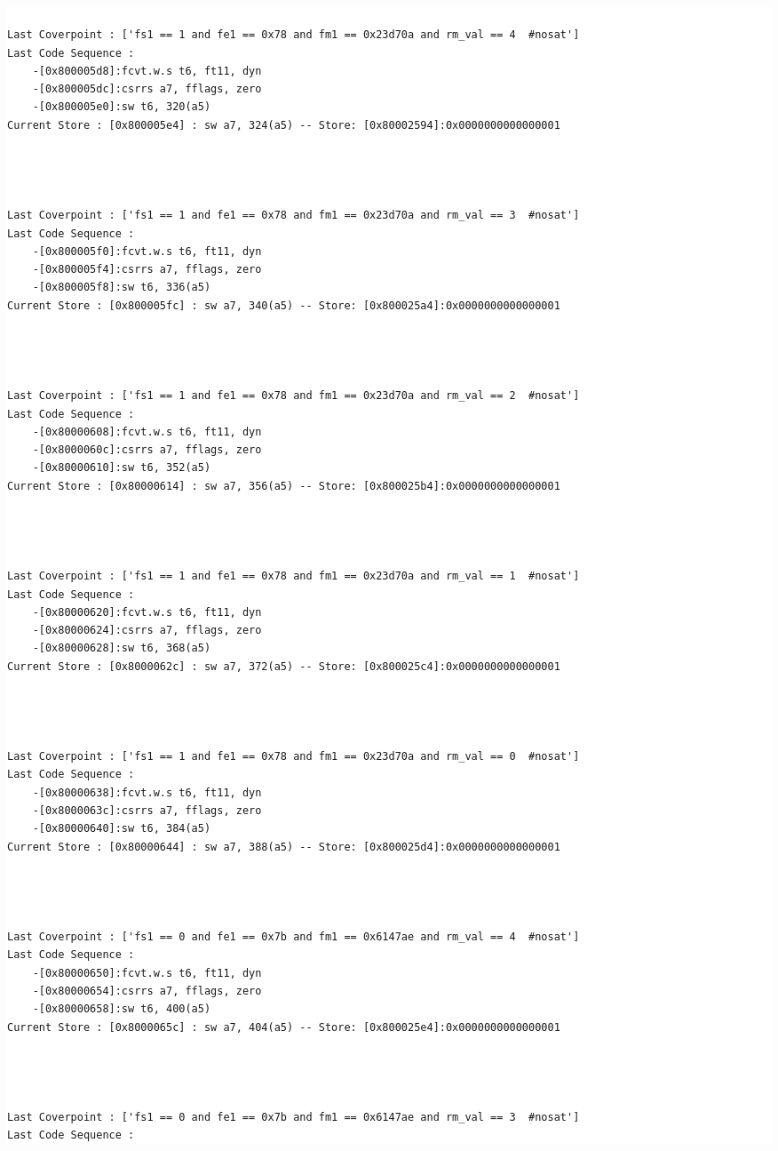 ```

Last Coverpoint : ['fs1 == 1 and fe1 == 0x78 and fm1 == 0x23d70a and rm_val == 4  #nosat']
Last Code Sequence : 
	-[0x800005d8]:fcvt.w.s t6, ft11, dyn
	-[0x800005dc]:csrrs a7, fflags, zero
	-[0x800005e0]:sw t6, 320(a5)
Current Store : [0x800005e4] : sw a7, 324(a5) -- Store: [0x80002594]:0x0000000000000001




Last Coverpoint : ['fs1 == 1 and fe1 == 0x78 and fm1 == 0x23d70a and rm_val == 3  #nosat']
Last Code Sequence : 
	-[0x800005f0]:fcvt.w.s t6, ft11, dyn
	-[0x800005f4]:csrrs a7, fflags, zero
	-[0x800005f8]:sw t6, 336(a5)
Current Store : [0x800005fc] : sw a7, 340(a5) -- Store: [0x800025a4]:0x0000000000000001




Last Coverpoint : ['fs1 == 1 and fe1 == 0x78 and fm1 == 0x23d70a and rm_val == 2  #nosat']
Last Code Sequence : 
	-[0x80000608]:fcvt.w.s t6, ft11, dyn
	-[0x8000060c]:csrrs a7, fflags, zero
	-[0x80000610]:sw t6, 352(a5)
Current Store : [0x80000614] : sw a7, 356(a5) -- Store: [0x800025b4]:0x0000000000000001




Last Coverpoint : ['fs1 == 1 and fe1 == 0x78 and fm1 == 0x23d70a and rm_val == 1  #nosat']
Last Code Sequence : 
	-[0x80000620]:fcvt.w.s t6, ft11, dyn
	-[0x80000624]:csrrs a7, fflags, zero
	-[0x80000628]:sw t6, 368(a5)
Current Store : [0x8000062c] : sw a7, 372(a5) -- Store: [0x800025c4]:0x0000000000000001




Last Coverpoint : ['fs1 == 1 and fe1 == 0x78 and fm1 == 0x23d70a and rm_val == 0  #nosat']
Last Code Sequence : 
	-[0x80000638]:fcvt.w.s t6, ft11, dyn
	-[0x8000063c]:csrrs a7, fflags, zero
	-[0x80000640]:sw t6, 384(a5)
Current Store : [0x80000644] : sw a7, 388(a5) -- Store: [0x800025d4]:0x0000000000000001




Last Coverpoint : ['fs1 == 0 and fe1 == 0x7b and fm1 == 0x6147ae and rm_val == 4  #nosat']
Last Code Sequence : 
	-[0x80000650]:fcvt.w.s t6, ft11, dyn
	-[0x80000654]:csrrs a7, fflags, zero
	-[0x80000658]:sw t6, 400(a5)
Current Store : [0x8000065c] : sw a7, 404(a5) -- Store: [0x800025e4]:0x0000000000000001




Last Coverpoint : ['fs1 == 0 and fe1 == 0x7b and fm1 == 0x6147ae and rm_val == 3  #nosat']
Last Code Sequence : 
```